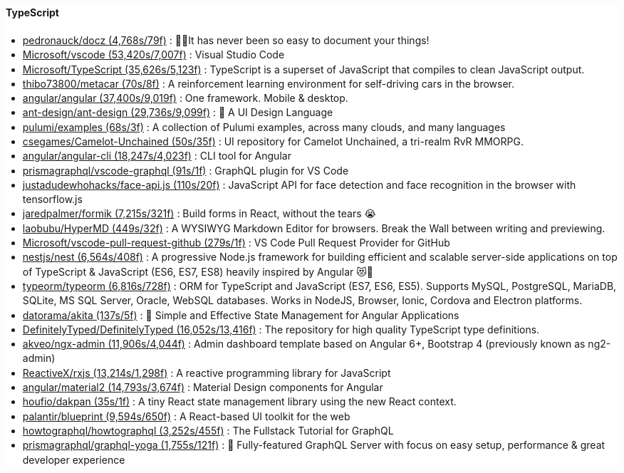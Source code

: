 #### TypeScript
* [pedronauck/docz (4,768s/79f)](https://github.com/pedronauck/docz) : ✍🏻It has never been so easy to document your things!
* [Microsoft/vscode (53,420s/7,007f)](https://github.com/Microsoft/vscode) : Visual Studio Code
* [Microsoft/TypeScript (35,626s/5,123f)](https://github.com/Microsoft/TypeScript) : TypeScript is a superset of JavaScript that compiles to clean JavaScript output.
* [thibo73800/metacar (70s/8f)](https://github.com/thibo73800/metacar) : A reinforcement learning environment for self-driving cars in the browser.
* [angular/angular (37,400s/9,019f)](https://github.com/angular/angular) : One framework. Mobile & desktop.
* [ant-design/ant-design (29,736s/9,099f)](https://github.com/ant-design/ant-design) : 🐜 A UI Design Language
* [pulumi/examples (68s/3f)](https://github.com/pulumi/examples) : A collection of Pulumi examples, across many clouds, and many languages
* [csegames/Camelot-Unchained (50s/35f)](https://github.com/csegames/Camelot-Unchained) : UI repository for Camelot Unchained, a tri-realm RvR MMORPG.
* [angular/angular-cli (18,247s/4,023f)](https://github.com/angular/angular-cli) : CLI tool for Angular
* [prismagraphql/vscode-graphql (91s/1f)](https://github.com/prismagraphql/vscode-graphql) : GraphQL plugin for VS Code
* [justadudewhohacks/face-api.js (110s/20f)](https://github.com/justadudewhohacks/face-api.js) : JavaScript API for face detection and face recognition in the browser with tensorflow.js
* [jaredpalmer/formik (7,215s/321f)](https://github.com/jaredpalmer/formik) : Build forms in React, without the tears 😭
* [laobubu/HyperMD (449s/32f)](https://github.com/laobubu/HyperMD) : A WYSIWYG Markdown Editor for browsers. Break the Wall between writing and previewing.
* [Microsoft/vscode-pull-request-github (279s/1f)](https://github.com/Microsoft/vscode-pull-request-github) : VS Code Pull Request Provider for GitHub
* [nestjs/nest (6,564s/408f)](https://github.com/nestjs/nest) : A progressive Node.js framework for building efficient and scalable server-side applications on top of TypeScript & JavaScript (ES6, ES7, ES8) heavily inspired by Angular 😻🚀
* [typeorm/typeorm (6,816s/728f)](https://github.com/typeorm/typeorm) : ORM for TypeScript and JavaScript (ES7, ES6, ES5). Supports MySQL, PostgreSQL, MariaDB, SQLite, MS SQL Server, Oracle, WebSQL databases. Works in NodeJS, Browser, Ionic, Cordova and Electron platforms.
* [datorama/akita (137s/5f)](https://github.com/datorama/akita) : 🚀 Simple and Effective State Management for Angular Applications
* [DefinitelyTyped/DefinitelyTyped (16,052s/13,416f)](https://github.com/DefinitelyTyped/DefinitelyTyped) : The repository for high quality TypeScript type definitions.
* [akveo/ngx-admin (11,906s/4,044f)](https://github.com/akveo/ngx-admin) : Admin dashboard template based on Angular 6+, Bootstrap 4 (previously known as ng2-admin)
* [ReactiveX/rxjs (13,214s/1,298f)](https://github.com/ReactiveX/rxjs) : A reactive programming library for JavaScript
* [angular/material2 (14,793s/3,674f)](https://github.com/angular/material2) : Material Design components for Angular
* [houfio/dakpan (35s/1f)](https://github.com/houfio/dakpan) : A tiny React state management library using the new React context.
* [palantir/blueprint (9,594s/650f)](https://github.com/palantir/blueprint) : A React-based UI toolkit for the web
* [howtographql/howtographql (3,252s/455f)](https://github.com/howtographql/howtographql) : The Fullstack Tutorial for GraphQL
* [prismagraphql/graphql-yoga (1,755s/121f)](https://github.com/prismagraphql/graphql-yoga) : 🧘 Fully-featured GraphQL Server with focus on easy setup, performance & great developer experience

